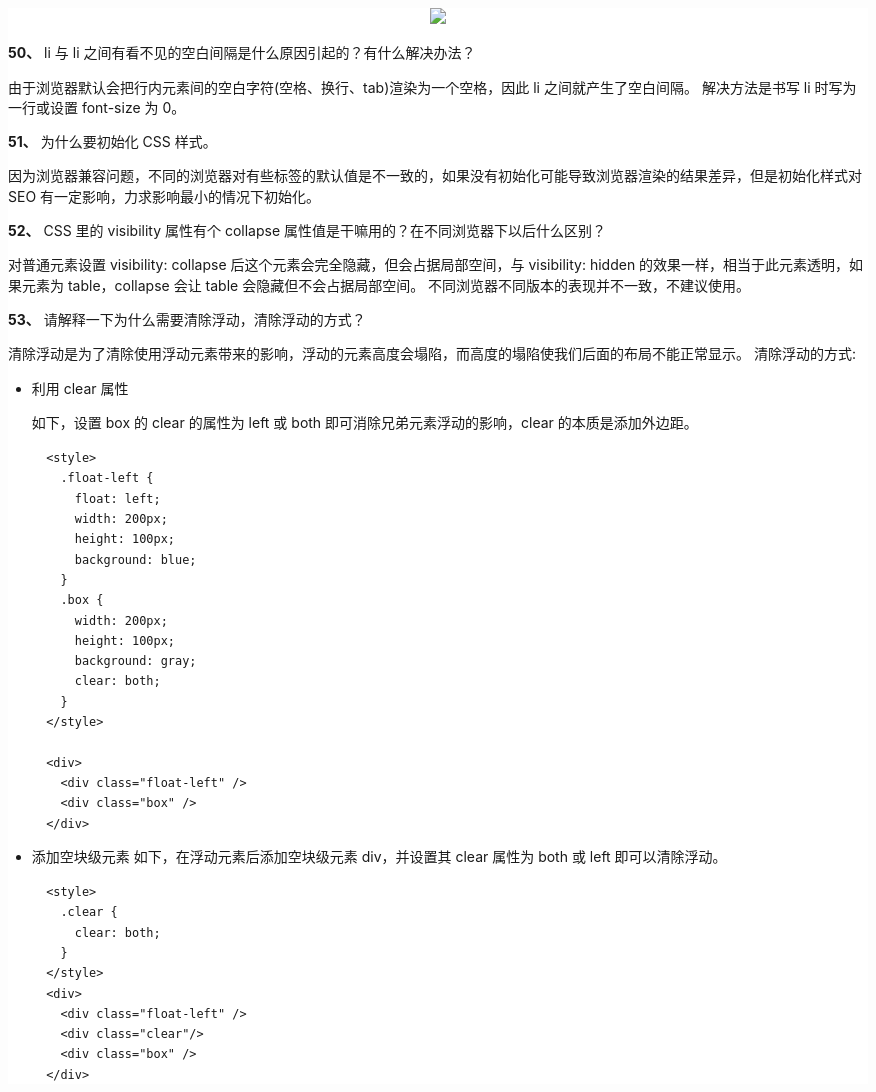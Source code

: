  <center><img src="https://i.imgur.com/TjtJBLS.png" /></center>

**50、** li 与 li 之间有看不见的空白间隔是什么原因引起的？有什么解决办法？

由于浏览器默认会把行内元素间的空白字符(空格、换行、tab)渲染为一个空格，因此 li 之间就产生了空白间隔。
解决方法是书写 li 时写为一行或设置 font-size 为 0。

**51、** 为什么要初始化 CSS 样式。

因为浏览器兼容问题，不同的浏览器对有些标签的默认值是不一致的，如果没有初始化可能导致浏览器渲染的结果差异，但是初始化样式对 SEO 有一定影响，力求影响最小的情况下初始化。

**52、** CSS 里的 visibility 属性有个 collapse 属性值是干嘛用的？在不同浏览器下以后什么区别？

对普通元素设置 visibility: collapse 后这个元素会完全隐藏，但会占据局部空间，与 visibility: hidden 的效果一样，相当于此元素透明，如果元素为 table，collapse 会让 table 会隐藏但不会占据局部空间。
不同浏览器不同版本的表现并不一致，不建议使用。

**53、** 请解释一下为什么需要清除浮动，清除浮动的方式？

清除浮动是为了清除使用浮动元素带来的影响，浮动的元素高度会塌陷，而高度的塌陷使我们后面的布局不能正常显示。
清除浮动的方式:

- 利用 clear 属性

  如下，设置 box 的 clear 的属性为 left 或 both 即可消除兄弟元素浮动的影响，clear 的本质是添加外边距。

  ```
    <style>
      .float-left {
        float: left;
        width: 200px;
        height: 100px;
        background: blue;
      }
      .box {
        width: 200px;
        height: 100px;
        background: gray;
        clear: both;
      }
    </style>

    <div>
      <div class="float-left" />
      <div class="box" />
    </div>
  ```

- 添加空块级元素
  如下，在浮动元素后添加空块级元素 div，并设置其 clear 属性为 both 或 left 即可以清除浮动。

  ```
    <style>
      .clear {
        clear: both;
      }
    </style>
    <div>
      <div class="float-left" />
      <div class="clear"/>
      <div class="box" />
    </div>
  ```
